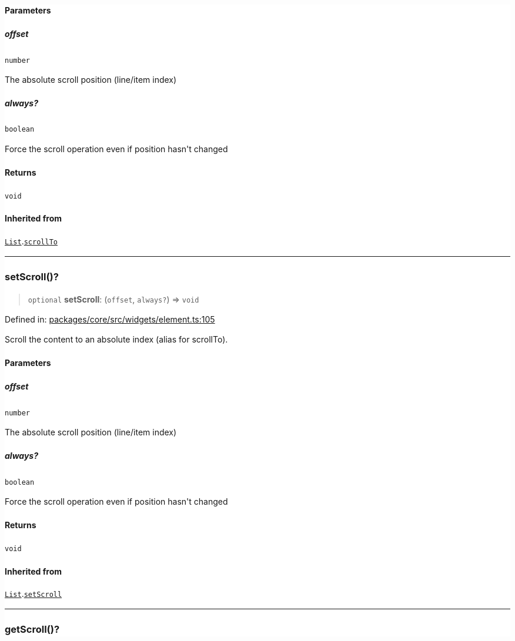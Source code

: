 #### Parameters

##### offset

`number`

The absolute scroll position (line/item index)

##### always?

`boolean`

Force the scroll operation even if position hasn't changed

#### Returns

`void`

#### Inherited from

[`List`](widgets.list.Class.List.md).[`scrollTo`](widgets.list.Class.List.md#scrollto)

---

### setScroll()?

> `optional` **setScroll**: (`offset`, `always?`) => `void`

Defined in: [packages/core/src/widgets/element.ts:105](https://github.com/vdeantoni/unblessed/blob/alpha/packages/core/src/widgets/element.ts#L105)

Scroll the content to an absolute index (alias for scrollTo).

#### Parameters

##### offset

`number`

The absolute scroll position (line/item index)

##### always?

`boolean`

Force the scroll operation even if position hasn't changed

#### Returns

`void`

#### Inherited from

[`List`](widgets.list.Class.List.md).[`setScroll`](widgets.list.Class.List.md#setscroll)

---

### getScroll()?
